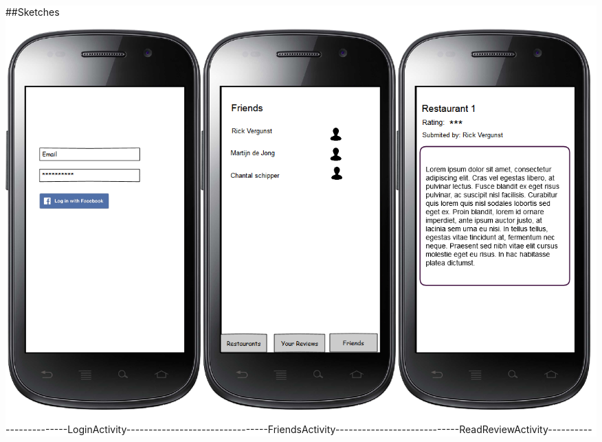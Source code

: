 ##Sketches

<img src="https://github.com/tcjverburg/endProjectMinor/blob/master/doc/Login%20Activity.png" width=33%><img
src="https://github.com/tcjverburg/endProjectMinor/blob/master/doc/Friends%20Activity.png" width=33%><img
src="https://github.com/tcjverburg/endProjectMinor/blob/master/doc/Read%20Review%20Activity.png" width=33%>

--------------LoginActivity--------------------------------FriendsActivity----------------------------ReadReviewActivity----------
